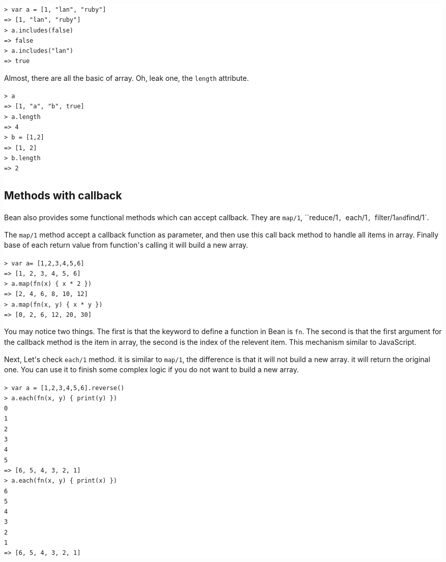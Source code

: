 ```
> var a = [1, "lan", "ruby"]
=> [1, "lan", "ruby"]
> a.includes(false)
=> false
> a.includes("lan")
=> true
```

Almost, there are all the basic of array. Oh, leak one, the `length` attribute.

```
> a
=> [1, "a", "b", true]
> a.length
=> 4
> b = [1,2]
=> [1, 2]
> b.length
=> 2
```

## Methods with callback

Bean also provides some functional methods which can accept callback. They are `map/1`, ``reduce/1`, `each/1`, `filter/1` and `find/1`.

The `map/1` method accept a callback function as parameter, and then use this call back method to handle all items in array. Finally base of each return value from function's calling it will build a new array.

```
> var a= [1,2,3,4,5,6]
=> [1, 2, 3, 4, 5, 6]
> a.map(fn(x) { x * 2 })
=> [2, 4, 6, 8, 10, 12]
> a.map(fn(x, y) { x * y })
=> [0, 2, 6, 12, 20, 30]
```

You may notice two things. The first is that the keyword to define a function in Bean is `fn`. The second is that the first argument for the callback method is the item in array, the second is the index of the relevent item. This mechanism similar to JavaScript.

Next, Let's check `each/1` method. it is similar to `map/1`, the difference is that it will not build a new array. it will return the original one. You can use it to finish some complex logic if you do not want to build a new array.

```
> var a = [1,2,3,4,5,6].reverse()
> a.each(fn(x, y) { print(y) })
0
1
2
3
4
5
=> [6, 5, 4, 3, 2, 1]
> a.each(fn(x, y) { print(x) })
6
5
4
3
2
1
=> [6, 5, 4, 3, 2, 1]
```

